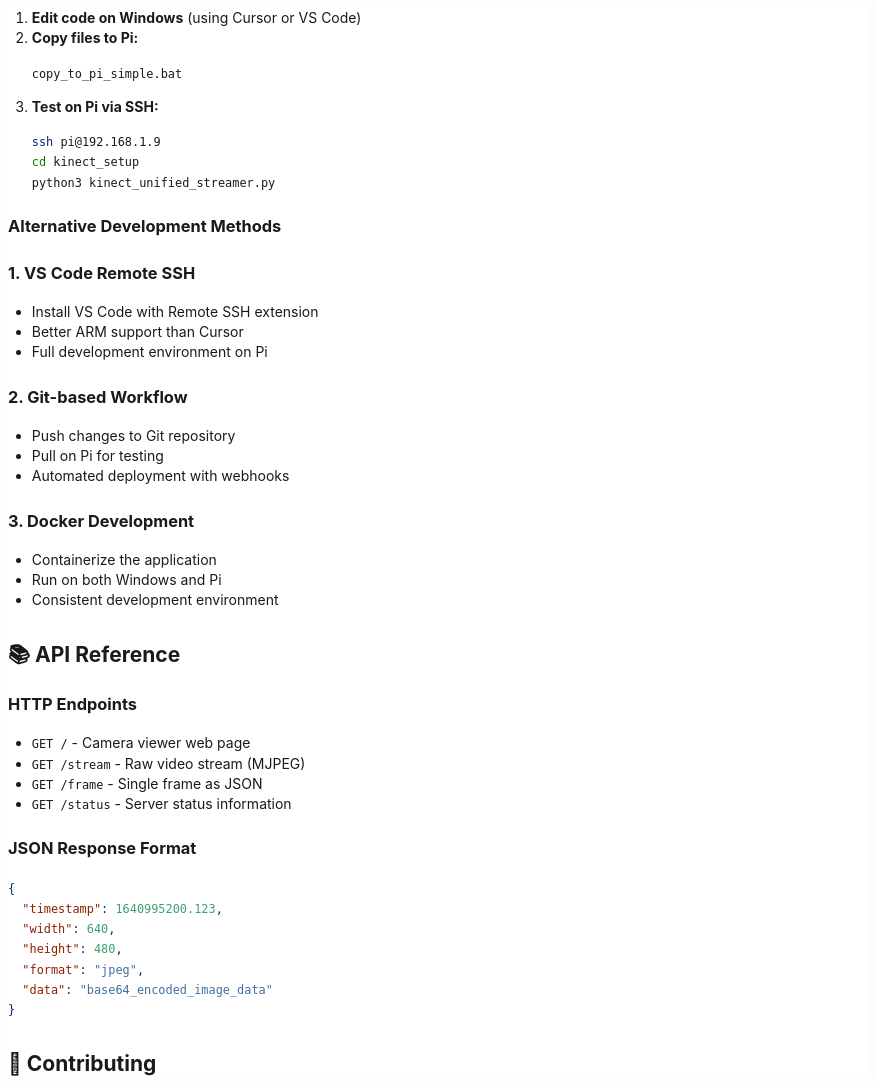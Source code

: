 1. **Edit code on Windows** (using Cursor or VS Code)
2. **Copy files to Pi:**
   ```bash
   copy_to_pi_simple.bat
   ```
3. **Test on Pi via SSH:**
   ```bash
   ssh pi@192.168.1.9
   cd kinect_setup
   python3 kinect_unified_streamer.py
   ```

### Alternative Development Methods

### 1. VS Code Remote SSH
- Install VS Code with Remote SSH extension
- Better ARM support than Cursor
- Full development environment on Pi

### 2. Git-based Workflow
- Push changes to Git repository
- Pull on Pi for testing
- Automated deployment with webhooks

### 3. Docker Development
- Containerize the application
- Run on both Windows and Pi
- Consistent development environment

## 📚 API Reference

### HTTP Endpoints

- `GET /` - Camera viewer web page
- `GET /stream` - Raw video stream (MJPEG)
- `GET /frame` - Single frame as JSON
- `GET /status` - Server status information

### JSON Response Format

```json
{
  "timestamp": 1640995200.123,
  "width": 640,
  "height": 480,
  "format": "jpeg",
  "data": "base64_encoded_image_data"
}
```

## 🤝 Contributing
